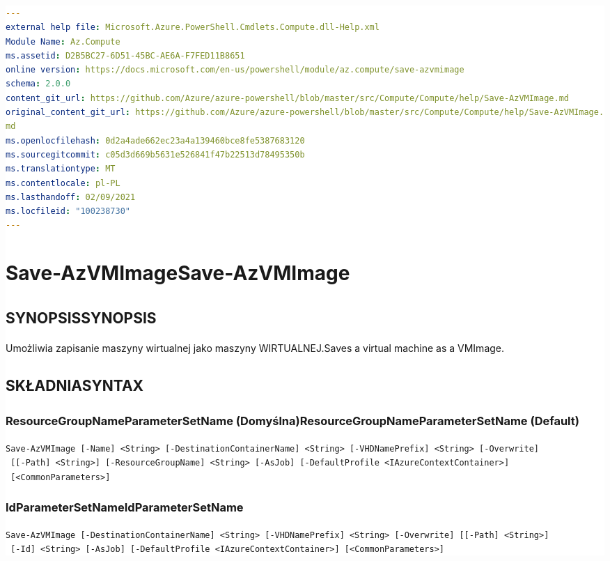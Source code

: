 ```yaml
---
external help file: Microsoft.Azure.PowerShell.Cmdlets.Compute.dll-Help.xml
Module Name: Az.Compute
ms.assetid: D2B5BC27-6D51-45BC-AE6A-F7FED11B8651
online version: https://docs.microsoft.com/en-us/powershell/module/az.compute/save-azvmimage
schema: 2.0.0
content_git_url: https://github.com/Azure/azure-powershell/blob/master/src/Compute/Compute/help/Save-AzVMImage.md
original_content_git_url: https://github.com/Azure/azure-powershell/blob/master/src/Compute/Compute/help/Save-AzVMImage.md
ms.openlocfilehash: 0d2a4ade662ec23a4a139460bce8fe5387683120
ms.sourcegitcommit: c05d3d669b5631e526841f47b22513d78495350b
ms.translationtype: MT
ms.contentlocale: pl-PL
ms.lasthandoff: 02/09/2021
ms.locfileid: "100238730"
---
```

# <span data-ttu-id="7a0ef-101">Save-AzVMImage</span><span class="sxs-lookup"><span data-stu-id="7a0ef-101">Save-AzVMImage</span></span>

## <span data-ttu-id="7a0ef-102">SYNOPSIS</span><span class="sxs-lookup"><span data-stu-id="7a0ef-102">SYNOPSIS</span></span>
<span data-ttu-id="7a0ef-103">Umożliwia zapisanie maszyny wirtualnej jako maszyny WIRTUALNEJ.</span><span class="sxs-lookup"><span data-stu-id="7a0ef-103">Saves a virtual machine as a VMImage.</span></span>

## <span data-ttu-id="7a0ef-104">SKŁADNIA</span><span class="sxs-lookup"><span data-stu-id="7a0ef-104">SYNTAX</span></span>

### <span data-ttu-id="7a0ef-105">ResourceGroupNameParameterSetName (Domyślna)</span><span class="sxs-lookup"><span data-stu-id="7a0ef-105">ResourceGroupNameParameterSetName (Default)</span></span>
```
Save-AzVMImage [-Name] <String> [-DestinationContainerName] <String> [-VHDNamePrefix] <String> [-Overwrite]
 [[-Path] <String>] [-ResourceGroupName] <String> [-AsJob] [-DefaultProfile <IAzureContextContainer>]
 [<CommonParameters>]
```

### <span data-ttu-id="7a0ef-106">IdParameterSetName</span><span class="sxs-lookup"><span data-stu-id="7a0ef-106">IdParameterSetName</span></span>
```
Save-AzVMImage [-DestinationContainerName] <String> [-VHDNamePrefix] <String> [-Overwrite] [[-Path] <String>]
 [-Id] <String> [-AsJob] [-DefaultProfile <IAzureContextContainer>] [<CommonParameters>]
```
